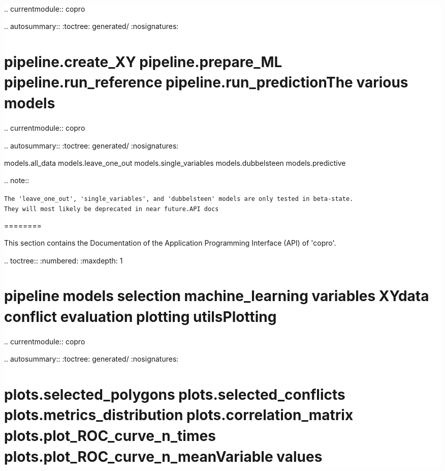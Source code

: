.. currentmodule:: copro

.. autosummary::
   :toctree: generated/
   :nosignatures:

   pipeline.create_XY
   pipeline.prepare_ML
   pipeline.run_reference
   pipeline.run_predictionThe various models
====================

.. currentmodule:: copro

.. autosummary::
   :toctree: generated/
   :nosignatures:

   models.all_data
   models.leave_one_out
   models.single_variables
   models.dubbelsteen
   models.predictive

.. note::

    The 'leave_one_out', 'single_variables', and 'dubbelsteen' models are only tested in beta-state. 
    They will most likely be deprecated in near future.API docs
========

This section contains the Documentation of the Application Programming
Interface (API) of 'copro'.

.. toctree::
   :numbered:
   :maxdepth: 1

   pipeline
   models
   selection
   machine_learning
   variables
   XYdata
   conflict
   evaluation
   plotting
   utilsPlotting
=================================

.. currentmodule:: copro

.. autosummary::
   :toctree: generated/
   :nosignatures:

   plots.selected_polygons
   plots.selected_conflicts
   plots.metrics_distribution
   plots.correlation_matrix
   plots.plot_ROC_curve_n_times
   plots.plot_ROC_curve_n_meanVariable values
=================================
